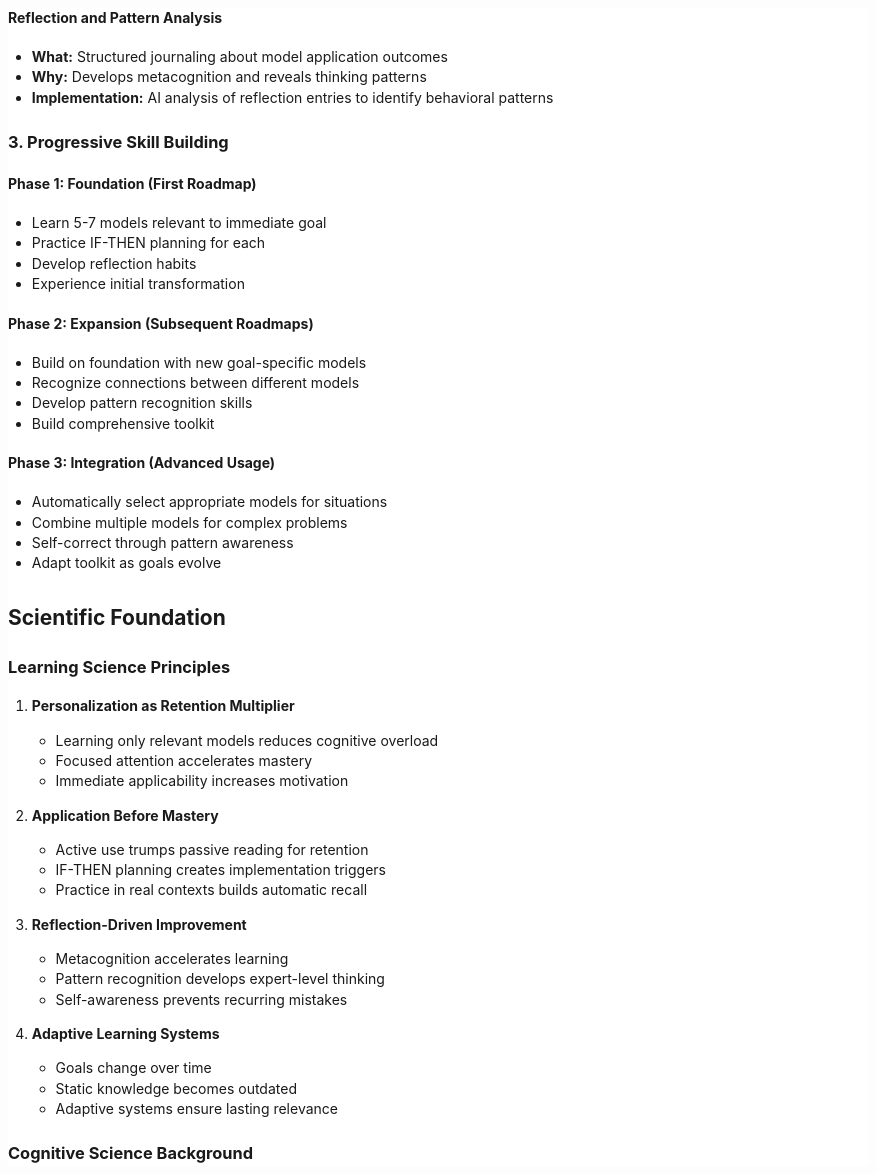 #### Reflection and Pattern Analysis

- **What:** Structured journaling about model application outcomes
- **Why:** Develops metacognition and reveals thinking patterns
- **Implementation:** AI analysis of reflection entries to identify behavioral patterns

### 3. Progressive Skill Building

#### Phase 1: Foundation (First Roadmap)

- Learn 5-7 models relevant to immediate goal
- Practice IF-THEN planning for each
- Develop reflection habits
- Experience initial transformation

#### Phase 2: Expansion (Subsequent Roadmaps)

- Build on foundation with new goal-specific models
- Recognize connections between different models
- Develop pattern recognition skills
- Build comprehensive toolkit

#### Phase 3: Integration (Advanced Usage)

- Automatically select appropriate models for situations
- Combine multiple models for complex problems
- Self-correct through pattern awareness
- Adapt toolkit as goals evolve

## Scientific Foundation

### Learning Science Principles

1. **Personalization as Retention Multiplier**
   - Learning only relevant models reduces cognitive overload
   - Focused attention accelerates mastery
   - Immediate applicability increases motivation

2. **Application Before Mastery**
   - Active use trumps passive reading for retention
   - IF-THEN planning creates implementation triggers
   - Practice in real contexts builds automatic recall

3. **Reflection-Driven Improvement**
   - Metacognition accelerates learning
   - Pattern recognition develops expert-level thinking
   - Self-awareness prevents recurring mistakes

4. **Adaptive Learning Systems**
   - Goals change over time
   - Static knowledge becomes outdated
   - Adaptive systems ensure lasting relevance

### Cognitive Science Background
